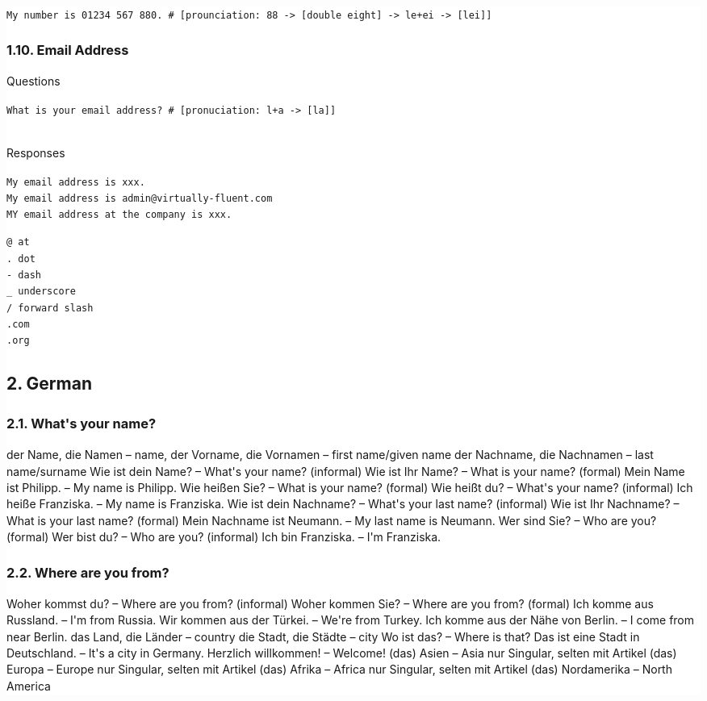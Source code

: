```
My number is 01234 567 880. # [prounciation: 88 -> [double eight] -> le+ei -> [lei]]
```

### 1.10. Email Address
Questions
```
What is your email address? # [pronuciation: l+a -> [la]]
 
```
Responses
```
My email address is xxx.
My email address is admin@virtually-fluent.com
MY email address at the company is xxx.
```

```
@ at
. dot 
- dash
_ underscore
/ forward slash
.com
.org
```

## 2. German

### 2.1. What's your name?
der Name, die Namen – name,
der Vorname, die Vornamen – first name/given name
der Nachname, die Nachnamen – last name/surname
Wie ist dein Name? – What's your name? (informal)
Wie ist Ihr Name? – What is your name? (formal)
Mein Name ist Philipp. – My name is Philipp.
Wie heißen Sie? – What is your name? (formal)
Wie heißt du? – What's your name? (informal)
Ich heiße Franziska. – My name is Franziska.
Wie ist dein Nachname? – What's your last name? (informal)
Wie ist Ihr Nachname? – What is your last name? (formal)
Mein Nachname ist Neumann. – My last name is Neumann.
Wer sind Sie? – Who are you? (formal)
Wer bist du? – Who are you? (informal)
Ich bin Franziska. – I'm Franziska.

### 2.2. Where are you from?
Woher kommst du? – Where are you from? (informal)
Woher kommen Sie? – Where are you from? (formal)
Ich komme aus Russland. – I'm from Russia.
Wir kommen aus der Türkei. – We're from Turkey.
Ich komme aus der Nähe von Berlin. – I come from near Berlin.
das Land, die Länder – country
die Stadt, die Städte – city
Wo ist das? – Where is that?
Das ist eine Stadt in Deutschland. – It's a city in Germany.
Herzlich willkommen! – Welcome!
(das) Asien – Asia
nur Singular, selten mit Artikel
(das) Europa – Europe
nur Singular, selten mit Artikel
(das) Afrika – Africa
nur Singular, selten mit Artikel
(das) Nordamerika – North America